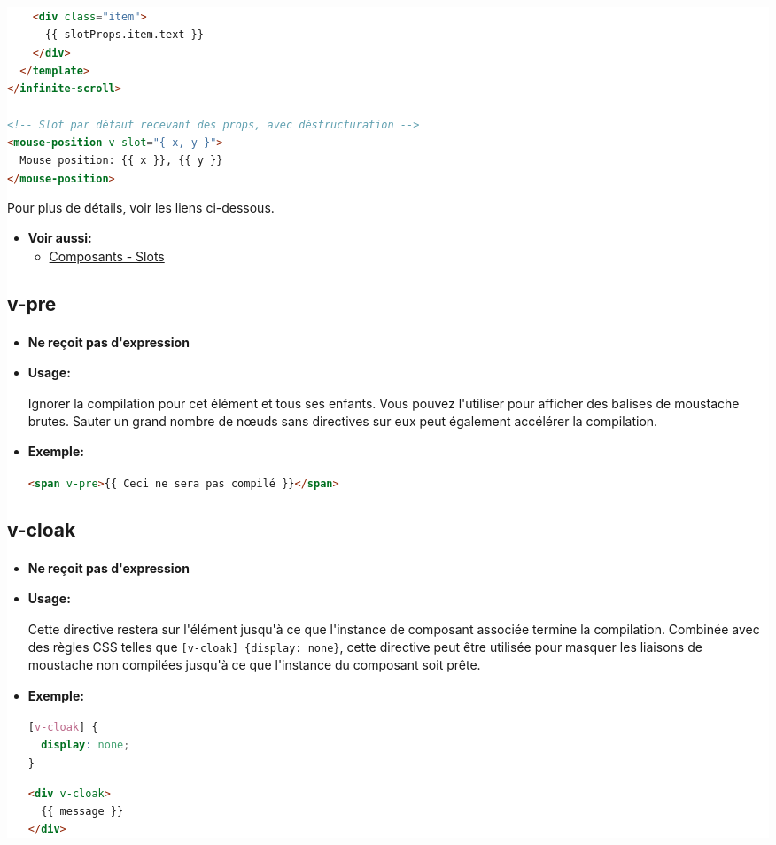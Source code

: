   ```html
      <div class="item">
        {{ slotProps.item.text }}
      </div>
    </template>
  </infinite-scroll>

  <!-- Slot par défaut recevant des props, avec déstructuration -->
  <mouse-position v-slot="{ x, y }">
    Mouse position: {{ x }}, {{ y }}
  </mouse-position>
  ```

  Pour plus de détails, voir les liens ci-dessous.

- **Voir aussi:**
  - [Composants - Slots](../guide/component-slots.html)

## v-pre

- **Ne reçoit pas d'expression**

- **Usage:**

  Ignorer la compilation pour cet élément et tous ses enfants. Vous pouvez l'utiliser pour afficher des balises de moustache brutes. Sauter un grand nombre de nœuds sans directives sur eux peut également accélérer la compilation.

- **Exemple:**

  ```html
  <span v-pre>{{ Ceci ne sera pas compilé }}</span>
  ```

## v-cloak

- **Ne reçoit pas d'expression**

- **Usage:**

  Cette directive restera sur l'élément jusqu'à ce que l'instance de composant associée termine la compilation. Combinée avec des règles CSS telles que `[v-cloak] {display: none}`, cette directive peut être utilisée pour masquer les liaisons de moustache non compilées jusqu'à ce que l'instance du composant soit prête.

- **Exemple:**

  ```css
  [v-cloak] {
    display: none;
  }
  ```

  ```html
  <div v-cloak>
    {{ message }}
  </div>
  ```
